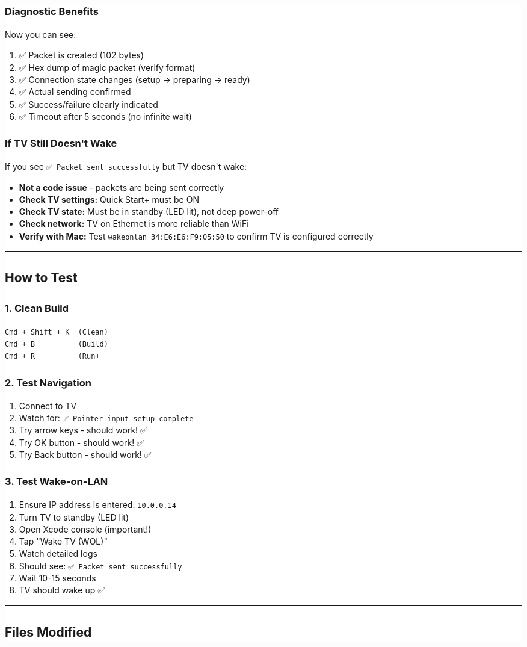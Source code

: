 ### Diagnostic Benefits

Now you can see:
1. ✅ Packet is created (102 bytes)
2. ✅ Hex dump of magic packet (verify format)
3. ✅ Connection state changes (setup → preparing → ready)
4. ✅ Actual sending confirmed
5. ✅ Success/failure clearly indicated
6. ✅ Timeout after 5 seconds (no infinite wait)

### If TV Still Doesn't Wake

If you see `✅ Packet sent successfully` but TV doesn't wake:
- **Not a code issue** - packets are being sent correctly
- **Check TV settings:** Quick Start+ must be ON
- **Check TV state:** Must be in standby (LED lit), not deep power-off
- **Check network:** TV on Ethernet is more reliable than WiFi
- **Verify with Mac:** Test `wakeonlan 34:E6:E6:F9:05:50` to confirm TV is configured correctly

---

## How to Test

### 1. Clean Build
```
Cmd + Shift + K  (Clean)
Cmd + B          (Build)
Cmd + R          (Run)
```

### 2. Test Navigation
1. Connect to TV
2. Watch for: `✅ Pointer input setup complete`
3. Try arrow keys - should work! ✅
4. Try OK button - should work! ✅
5. Try Back button - should work! ✅

### 3. Test Wake-on-LAN
1. Ensure IP address is entered: `10.0.0.14`
2. Turn TV to standby (LED lit)
3. Open Xcode console (important!)
4. Tap "Wake TV (WOL)"
5. Watch detailed logs
6. Should see: `✅ Packet sent successfully`
7. Wait 10-15 seconds
8. TV should wake up ✅

---

## Files Modified
